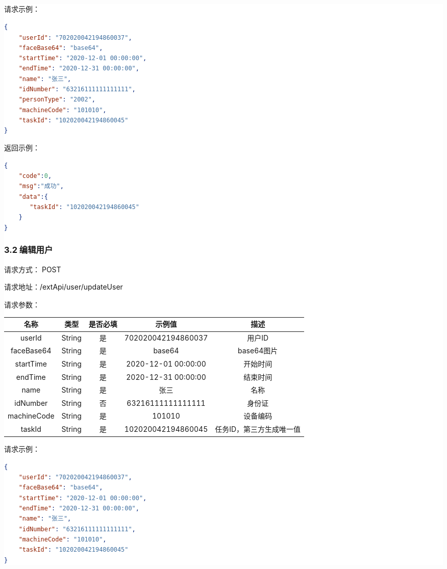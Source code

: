 
请求示例：
```json
{
    "userId": "702020042194860037",
    "faceBase64": "base64",
    "startTime": "2020-12-01 00:00:00",
    "endTime": "2020-12-31 00:00:00",
    "name": "张三",
    "idNumber": "63216111111111111",
    "personType": "2002",
    "machineCode": "101010",
    "taskId": "102020042194860045"
}
```

返回示例：
```json
{
    "code":0,
    "msg":"成功",
    "data":{
       "taskId": "102020042194860045"
    }
}
```

### 3.2 编辑用户

请求方式： POST

请求地址：/extApi/user/updateUser

请求参数：

| 名称 | 类型 | 是否必填 | 示例值 | 描述 |
| :----:| :----: | :----: | :----: | :----: |
| userId | String | 是 | 702020042194860037 | 用户ID |
| faceBase64 | String | 是 | base64 | base64图片 |
| startTime | String | 是 | 2020-12-01 00:00:00 | 开始时间 |
| endTime | String | 是 | 2020-12-31 00:00:00| 结束时间 |
| name | String | 是 | 张三 | 名称 |
| idNumber | String | 否 | 63216111111111111 | 身份证 |
| machineCode | String | 是 | 101010 | 设备编码 |
| taskId | String | 是 | 102020042194860045 | 任务ID，第三方生成唯一值 |


请求示例：
```json
{
    "userId": "702020042194860037",
    "faceBase64": "base64",
    "startTime": "2020-12-01 00:00:00",
    "endTime": "2020-12-31 00:00:00",
    "name": "张三",
    "idNumber": "63216111111111111",
    "machineCode": "101010",
    "taskId": "102020042194860045"
}
```
